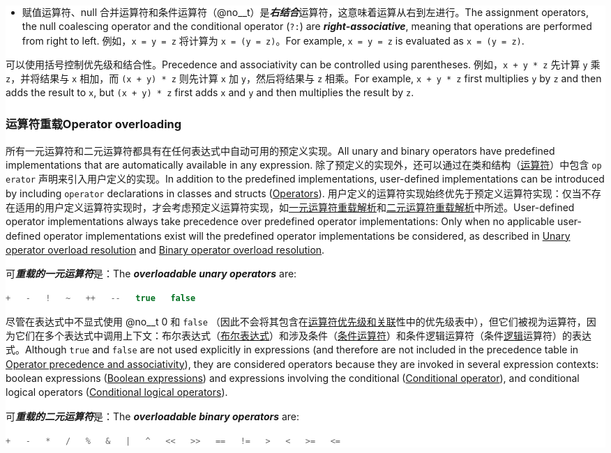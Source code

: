 *  <span data-ttu-id="d85b3-275">赋值运算符、null 合并运算符和条件运算符（@no__t）是***右结合***运算符，这意味着运算从右到左进行。</span><span class="sxs-lookup"><span data-stu-id="d85b3-275">The assignment operators, the null coalescing operator and the conditional operator (`?:`) are ***right-associative***, meaning that operations are performed from right to left.</span></span> <span data-ttu-id="d85b3-276">例如，`x = y = z` 将计算为 `x = (y = z)`。</span><span class="sxs-lookup"><span data-stu-id="d85b3-276">For example, `x = y = z` is evaluated as `x = (y = z)`.</span></span>

<span data-ttu-id="d85b3-277">可以使用括号控制优先级和结合性。</span><span class="sxs-lookup"><span data-stu-id="d85b3-277">Precedence and associativity can be controlled using parentheses.</span></span> <span data-ttu-id="d85b3-278">例如，`x + y * z` 先计算 `y` 乘 `z`，并将结果与 `x` 相加，而 `(x + y) * z` 则先计算 `x` 加 `y`，然后将结果与 `z` 相乘。</span><span class="sxs-lookup"><span data-stu-id="d85b3-278">For example, `x + y * z` first multiplies `y` by `z` and then adds the result to `x`, but `(x + y) * z` first adds `x` and `y` and then multiplies the result by `z`.</span></span>

### <a name="operator-overloading"></a><span data-ttu-id="d85b3-279">运算符重载</span><span class="sxs-lookup"><span data-stu-id="d85b3-279">Operator overloading</span></span>

<span data-ttu-id="d85b3-280">所有一元运算符和二元运算符都具有在任何表达式中自动可用的预定义实现。</span><span class="sxs-lookup"><span data-stu-id="d85b3-280">All unary and binary operators have predefined implementations that are automatically available in any expression.</span></span> <span data-ttu-id="d85b3-281">除了预定义的实现外，还可以通过在类和结构（[运算符](classes.md#operators)）中包含 `operator` 声明来引入用户定义的实现。</span><span class="sxs-lookup"><span data-stu-id="d85b3-281">In addition to the predefined implementations, user-defined implementations can be introduced by including `operator` declarations in classes and structs ([Operators](classes.md#operators)).</span></span> <span data-ttu-id="d85b3-282">用户定义的运算符实现始终优先于预定义运算符实现：仅当不存在适用的用户定义运算符实现时，才会考虑预定义运算符实现，如[一元运算符重载解析](expressions.md#unary-operator-overload-resolution)和[二元运算符重载解析](expressions.md#binary-operator-overload-resolution)中所述。</span><span class="sxs-lookup"><span data-stu-id="d85b3-282">User-defined operator implementations always take precedence over predefined operator implementations: Only when no applicable user-defined operator implementations exist will the predefined operator implementations be considered, as described in [Unary operator overload resolution](expressions.md#unary-operator-overload-resolution) and [Binary operator overload resolution](expressions.md#binary-operator-overload-resolution).</span></span>

<span data-ttu-id="d85b3-283">可***重载的一元运算符***是：</span><span class="sxs-lookup"><span data-stu-id="d85b3-283">The ***overloadable unary operators*** are:</span></span>
```csharp
+   -   !   ~   ++   --   true   false
```

<span data-ttu-id="d85b3-284">尽管在表达式中不显式使用 @no__t 0 和 `false` （因此不会将其包含在[运算符优先级和关联](expressions.md#operator-precedence-and-associativity)性中的优先级表中），但它们被视为运算符，因为它们在多个表达式中调用上下文：布尔表达式（[布尔表达式](expressions.md#boolean-expressions)）和涉及条件（[条件运算符](expressions.md#conditional-operator)）和条件逻辑运算符（条件[逻辑](expressions.md#conditional-logical-operators)运算符）的表达式。</span><span class="sxs-lookup"><span data-stu-id="d85b3-284">Although `true` and `false` are not used explicitly in expressions (and therefore are not included in the precedence table in [Operator precedence and associativity](expressions.md#operator-precedence-and-associativity)), they are considered operators because they are invoked in several expression contexts: boolean expressions ([Boolean expressions](expressions.md#boolean-expressions)) and expressions involving the conditional ([Conditional operator](expressions.md#conditional-operator)), and conditional logical operators ([Conditional logical operators](expressions.md#conditional-logical-operators)).</span></span>

<span data-ttu-id="d85b3-285">可***重载的二元运算符***是：</span><span class="sxs-lookup"><span data-stu-id="d85b3-285">The ***overloadable binary operators*** are:</span></span>
```csharp
+   -   *   /   %   &   |   ^   <<   >>   ==   !=   >   <   >=   <=
```
